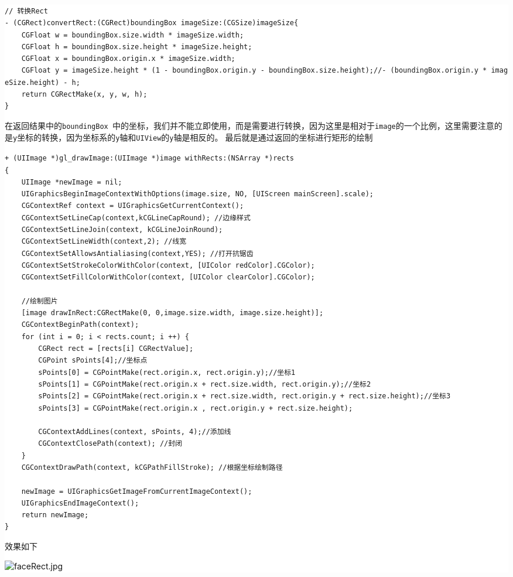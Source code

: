 ```
// 转换Rect
- (CGRect)convertRect:(CGRect)boundingBox imageSize:(CGSize)imageSize{
    CGFloat w = boundingBox.size.width * imageSize.width;
    CGFloat h = boundingBox.size.height * imageSize.height;
    CGFloat x = boundingBox.origin.x * imageSize.width;
    CGFloat y = imageSize.height * (1 - boundingBox.origin.y - boundingBox.size.height);//- (boundingBox.origin.y * imageSize.height) - h;
    return CGRectMake(x, y, w, h);
}
```
在返回结果中的`boundingBox `中的坐标，我们并不能立即使用，而是需要进行转换，因为这里是相对于`image`的一个比例，这里需要注意的是`y`坐标的转换，因为坐标系的`y`轴和`UIView`的`y`轴是相反的。
最后就是通过返回的坐标进行矩形的绘制
```
+ (UIImage *)gl_drawImage:(UIImage *)image withRects:(NSArray *)rects
{
    UIImage *newImage = nil;
    UIGraphicsBeginImageContextWithOptions(image.size, NO, [UIScreen mainScreen].scale);
    CGContextRef context = UIGraphicsGetCurrentContext();
    CGContextSetLineCap(context,kCGLineCapRound); //边缘样式
    CGContextSetLineJoin(context, kCGLineJoinRound);
    CGContextSetLineWidth(context,2); //线宽
    CGContextSetAllowsAntialiasing(context,YES); //打开抗锯齿
    CGContextSetStrokeColorWithColor(context, [UIColor redColor].CGColor);
    CGContextSetFillColorWithColor(context, [UIColor clearColor].CGColor);
    
    //绘制图片
    [image drawInRect:CGRectMake(0, 0,image.size.width, image.size.height)];
    CGContextBeginPath(context);
    for (int i = 0; i < rects.count; i ++) {
        CGRect rect = [rects[i] CGRectValue];
        CGPoint sPoints[4];//坐标点
        sPoints[0] = CGPointMake(rect.origin.x, rect.origin.y);//坐标1
        sPoints[1] = CGPointMake(rect.origin.x + rect.size.width, rect.origin.y);//坐标2
        sPoints[2] = CGPointMake(rect.origin.x + rect.size.width, rect.origin.y + rect.size.height);//坐标3
        sPoints[3] = CGPointMake(rect.origin.x , rect.origin.y + rect.size.height);
        
        CGContextAddLines(context, sPoints, 4);//添加线
        CGContextClosePath(context); //封闭
    }
    CGContextDrawPath(context, kCGPathFillStroke); //根据坐标绘制路径
    
    newImage = UIGraphicsGetImageFromCurrentImageContext();
    UIGraphicsEndImageContext();
    return newImage;
}
```
效果如下


![faceRect.jpg](http://upload-images.jianshu.io/upload_images/2525768-a5febef321afbcaf.jpg?imageMogr2/auto-orient/strip%7CimageView2/2/w/1240)
